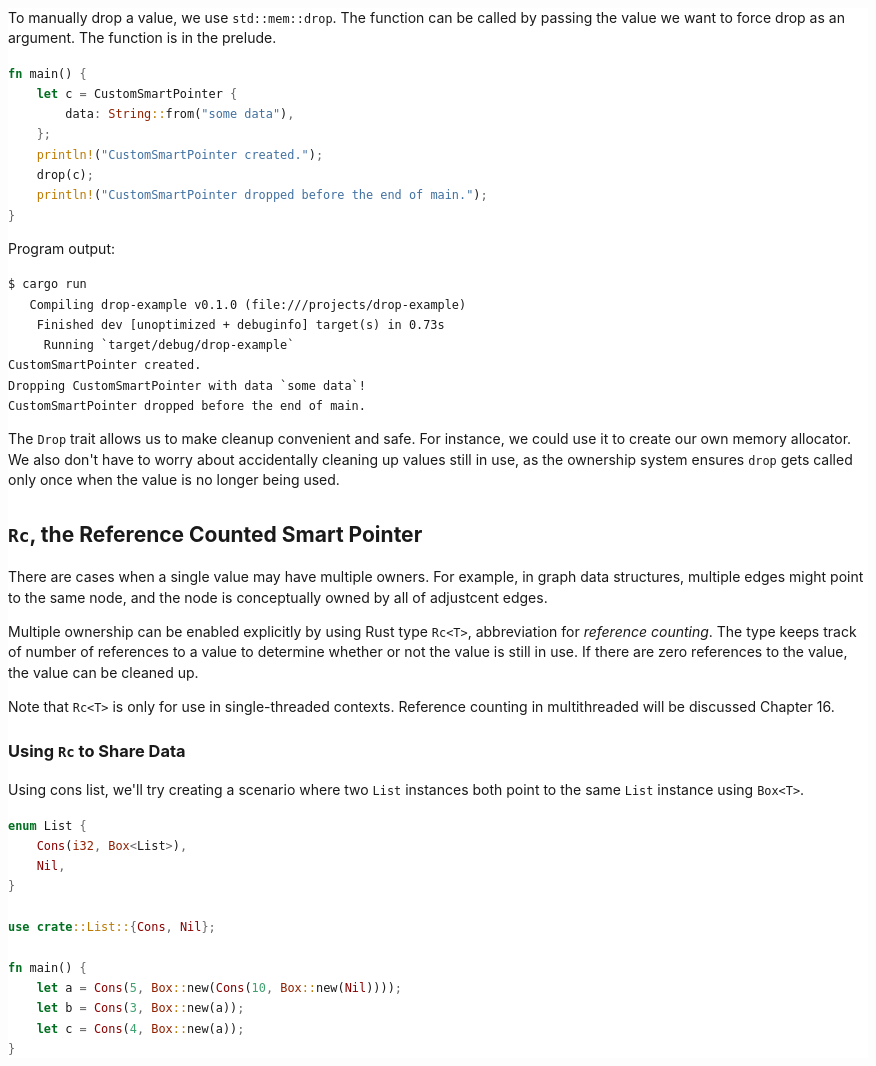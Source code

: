 To manually drop a value, we use `std::mem::drop`. The function can be called by passing the value we want to force drop as an argument. The function is in the prelude.

```rust
fn main() {
    let c = CustomSmartPointer {
        data: String::from("some data"),
    };
    println!("CustomSmartPointer created.");
    drop(c);
    println!("CustomSmartPointer dropped before the end of main.");
}
```

Program output:

```text
$ cargo run
   Compiling drop-example v0.1.0 (file:///projects/drop-example)
    Finished dev [unoptimized + debuginfo] target(s) in 0.73s
     Running `target/debug/drop-example`
CustomSmartPointer created.
Dropping CustomSmartPointer with data `some data`!
CustomSmartPointer dropped before the end of main.
```

The `Drop` trait allows us to make cleanup convenient and safe. For instance, we could use it to create our own memory allocator. We also don't have to worry about accidentally cleaning up values still in use, as the ownership system ensures `drop` gets called only once when the value is no longer being used.

## `Rc`, the Reference Counted Smart Pointer

There are cases when a single value may have multiple owners. For example, in graph data structures, multiple edges might point to the same node, and the node is conceptually owned by all of adjustcent edges.

Multiple ownership can be enabled explicitly by using Rust type `Rc<T>`, abbreviation for _reference counting_. The type keeps track of number of references to a value to determine whether or not the value is still in use. If there are zero references to the value, the value can be cleaned up.

Note that `Rc<T>` is only for use in single-threaded contexts. Reference counting in multithreaded will be discussed Chapter 16.

### Using `Rc` to Share Data

Using cons list, we'll try creating a scenario where two `List` instances both point to the same `List` instance using `Box<T>`.

```rust
enum List {
    Cons(i32, Box<List>),
    Nil,
}

use crate::List::{Cons, Nil};

fn main() {
    let a = Cons(5, Box::new(Cons(10, Box::new(Nil))));
    let b = Cons(3, Box::new(a));
    let c = Cons(4, Box::new(a));
}
```
